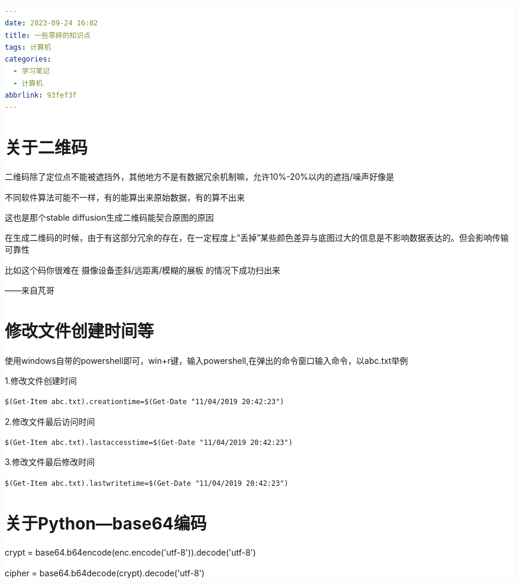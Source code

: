 ```yaml
---
date: 2023-09-24 16:02
title: 一些零碎的知识点
tags: 计算机
categories:
  - 学习笔记
  - 计算机
abbrlink: 93fef3f
---
```


# 关于二维码

二维码除了定位点不能被遮挡外，其他地方不是有数据冗余机制嘛，允许10%-20%以内的遮挡/噪声好像是

不同软件算法可能不一样，有的能算出来原始数据，有的算不出来

这也是那个stable diffusion生成二维码能契合原图的原因

在生成二维码的时候，由于有这部分冗余的存在，在一定程度上“丢掉”某些颜色差异与底图过大的信息是不影响数据表达的。但会影响传输可靠性

比如这个码你很难在 摄像设备歪斜/远距离/模糊的展板 的情况下成功扫出来

——来自芃哥

 

# 修改文件创建时间等

使用windows自带的powershell即可，win+r键，输入powershell,在弹出的命令窗口输入命令，以abc.txt举例

1.修改文件创建时间

```
$(Get-Item abc.txt).creationtime=$(Get-Date "11/04/2019 20:42:23")
```

2.修改文件最后访问时间

```
$(Get-Item abc.txt).lastaccesstime=$(Get-Date "11/04/2019 20:42:23")
```

3.修改文件最后修改时间

```
$(Get-Item abc.txt).lastwritetime=$(Get-Date "11/04/2019 20:42:23")
```

 

# 关于Python—base64编码

crypt = base64.b64encode(enc.encode('utf-8')).decode('utf-8')

cipher = base64.b64decode(crypt).decode('utf-8')
